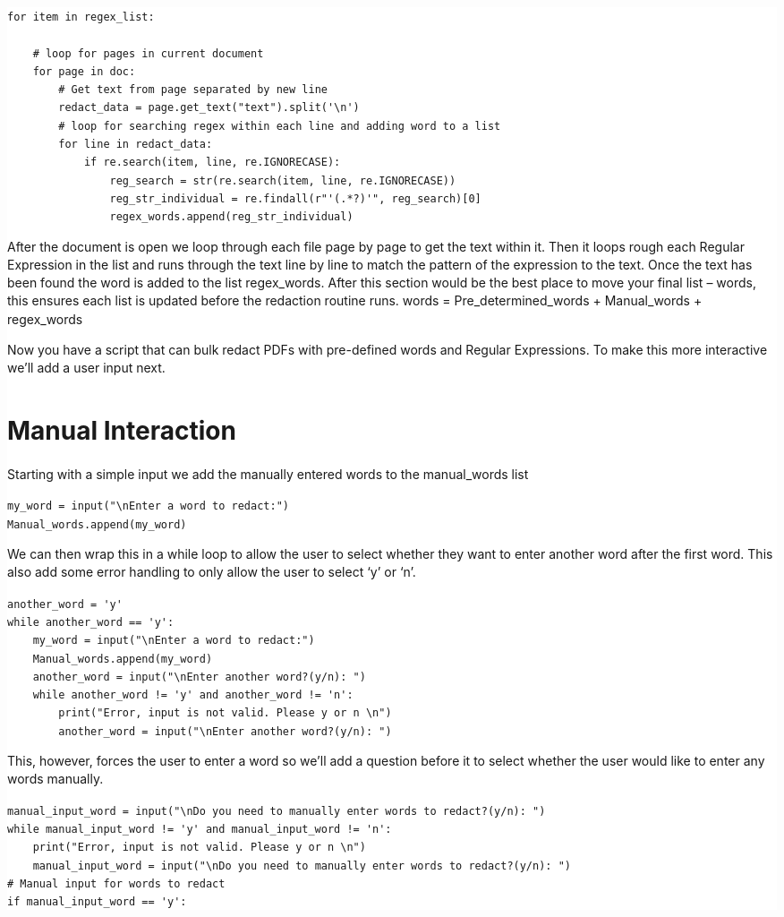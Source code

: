     for item in regex_list:

        # loop for pages in current document
        for page in doc:
            # Get text from page separated by new line
            redact_data = page.get_text("text").split('\n')
            # loop for searching regex within each line and adding word to a list
            for line in redact_data:
                if re.search(item, line, re.IGNORECASE):
                    reg_search = str(re.search(item, line, re.IGNORECASE))
                    reg_str_individual = re.findall(r"'(.*?)'", reg_search)[0]
                    regex_words.append(reg_str_individual)

After the document is open we loop through each file page by page to get the text within it. Then it loops rough each Regular Expression in the list and runs through the text line by line to match the pattern of the expression to the text. Once the text has been found the word is added to the list regex_words.
After this section would be the best place to move your final list – words, this ensures each list is updated before the redaction routine runs.
words = Pre_determined_words + Manual_words + regex_words

Now you have a script that can bulk redact PDFs with pre-defined words and Regular Expressions. To make this more interactive we’ll add a user input next.

# Manual Interaction
Starting with a simple input we add the manually entered words to the manual_words list

    my_word = input("\nEnter a word to redact:")
    Manual_words.append(my_word)

We can then wrap this in a while loop to allow the user to select whether they want to enter another word after the first word. This also add some error handling to only allow the user to select ‘y’ or ‘n’.

    another_word = 'y'
    while another_word == 'y':
        my_word = input("\nEnter a word to redact:")
        Manual_words.append(my_word)
        another_word = input("\nEnter another word?(y/n): ")
        while another_word != 'y' and another_word != 'n':
            print("Error, input is not valid. Please y or n \n")
            another_word = input("\nEnter another word?(y/n): ")

This, however, forces the user to enter a word so we’ll add a question before it to select whether the user would like to enter any words manually. 

    manual_input_word = input("\nDo you need to manually enter words to redact?(y/n): ")
    while manual_input_word != 'y' and manual_input_word != 'n':
        print("Error, input is not valid. Please y or n \n")
        manual_input_word = input("\nDo you need to manually enter words to redact?(y/n): ")
    # Manual input for words to redact
    if manual_input_word == 'y':
